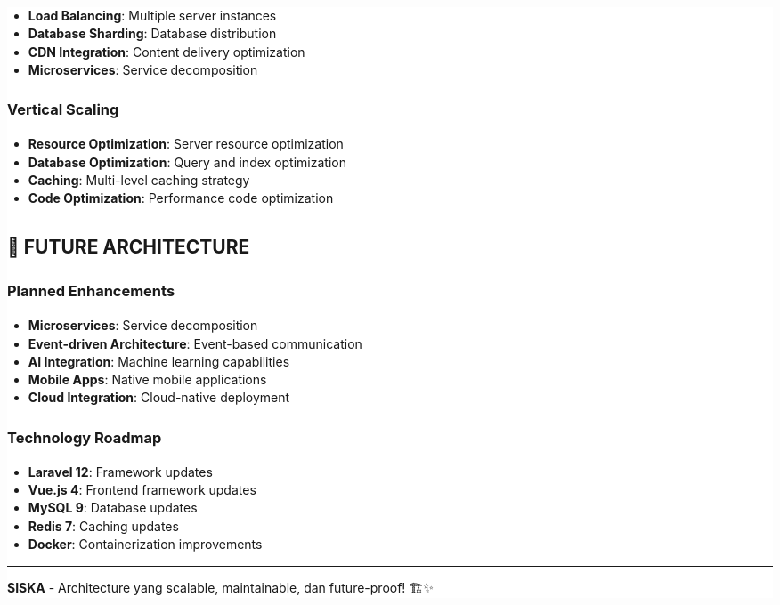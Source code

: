 - **Load Balancing**: Multiple server instances
- **Database Sharding**: Database distribution
- **CDN Integration**: Content delivery optimization
- **Microservices**: Service decomposition

### **Vertical Scaling**

- **Resource Optimization**: Server resource optimization
- **Database Optimization**: Query and index optimization
- **Caching**: Multi-level caching strategy
- **Code Optimization**: Performance code optimization

## 🔮 **FUTURE ARCHITECTURE**

### **Planned Enhancements**

- **Microservices**: Service decomposition
- **Event-driven Architecture**: Event-based communication
- **AI Integration**: Machine learning capabilities
- **Mobile Apps**: Native mobile applications
- **Cloud Integration**: Cloud-native deployment

### **Technology Roadmap**

- **Laravel 12**: Framework updates
- **Vue.js 4**: Frontend framework updates
- **MySQL 9**: Database updates
- **Redis 7**: Caching updates
- **Docker**: Containerization improvements

---

**SISKA** - Architecture yang scalable, maintainable, dan future-proof! 🏗️✨
